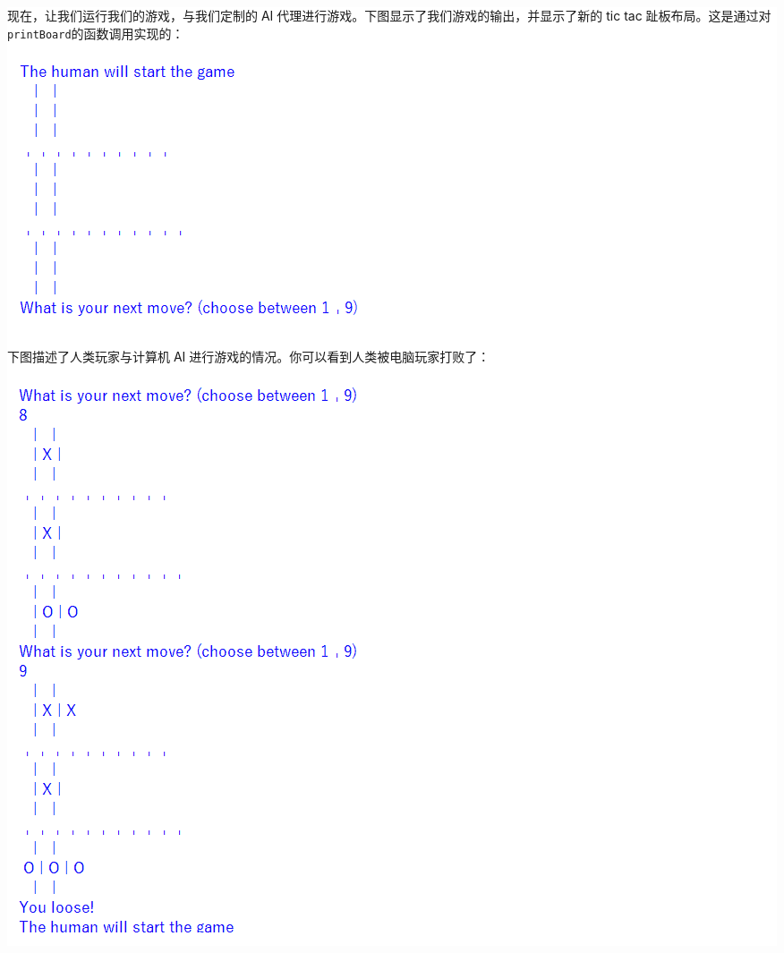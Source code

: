 现在，让我们运行我们的游戏，与我们定制的 AI 代理进行游戏。下图显示了我们游戏的输出，并显示了新的 tic tac 趾板布局。这是通过对`printBoard`的函数调用实现的：

![](img/ad344339-a730-428a-a43a-c7779866475a.png)

下图描述了人类玩家与计算机 AI 进行游戏的情况。你可以看到人类被电脑玩家打败了：

![](img/e6f59fb7-52ca-4a01-ab9b-bdc8a287e482.png)
